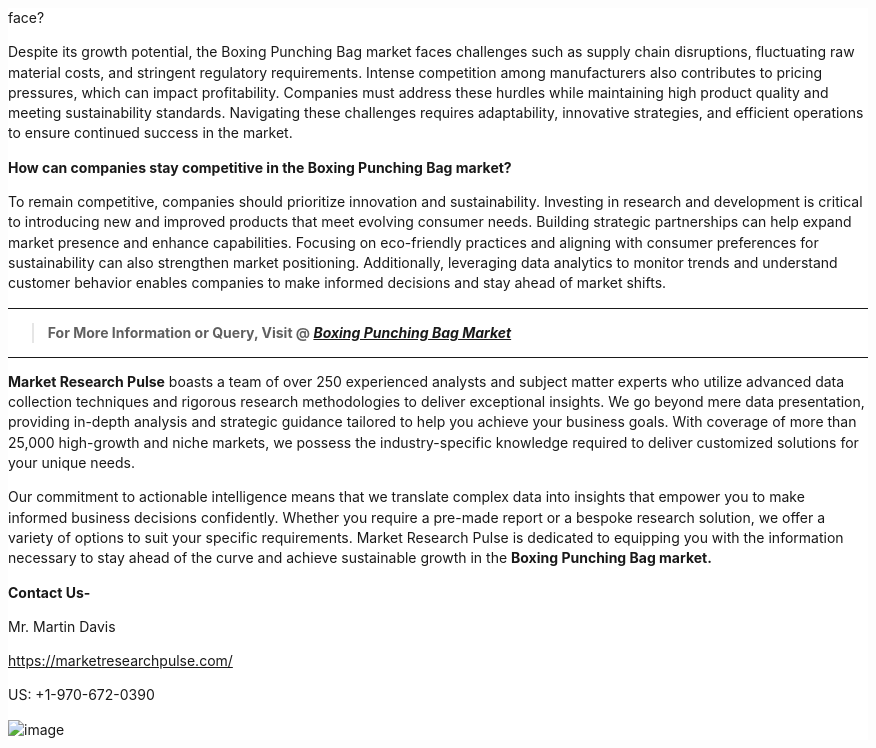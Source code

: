 face?</strong></p><p>Despite its growth potential, the Boxing Punching Bag market faces challenges such as supply chain disruptions, fluctuating raw material costs, and stringent regulatory requirements. Intense competition among manufacturers also contributes to pricing pressures, which can impact profitability. Companies must address these hurdles while maintaining high product quality and meeting sustainability standards. Navigating these challenges requires adaptability, innovative strategies, and efficient operations to ensure continued success in the market.</p><p><strong>How can companies stay competitive in the Boxing Punching Bag market?</strong></p><p>To remain competitive, companies should prioritize innovation and sustainability. Investing in research and development is critical to introducing new and improved products that meet evolving consumer needs. Building strategic partnerships can help expand market presence and enhance capabilities. Focusing on eco-friendly practices and aligning with consumer preferences for sustainability can also strengthen market positioning. Additionally, leveraging data analytics to monitor trends and understand customer behavior enables companies to make informed decisions and stay ahead of market shifts.</p><hr /><blockquote><p><strong>For More Information or Query, Visit @&nbsp;<em><a href="https://marketresearchpulse.com/report/96777/boxing-punching-bag-market?utm_source=Linkedin&utm_medium=0115">Boxing Punching Bag Market</a></em></strong></p></blockquote><hr /><p><strong>Market Research Pulse</strong> boasts a team of over 250 experienced analysts and subject matter experts who utilize advanced data collection techniques and rigorous research methodologies to deliver exceptional insights. We go beyond mere data presentation, providing in-depth analysis and strategic guidance tailored to help you achieve your business goals. With coverage of more than 25,000 high-growth and niche markets, we possess the industry-specific knowledge required to deliver customized solutions for your unique needs.</p><p>Our commitment to actionable intelligence means that we translate complex data into insights that empower you to make informed business decisions confidently. Whether you require a pre-made report or a bespoke research solution, we offer a variety of options to suit your specific requirements. Market Research Pulse is dedicated to equipping you with the information necessary to stay ahead of the curve and achieve sustainable growth in the <strong>Boxing Punching Bag market.</strong></p><p><strong>Contact Us-</strong></p><p>Mr. Martin Davis</p><p>https://marketresearchpulse.com/</p><p>US: +1-970-672-0390</p>
![image](https://github.com/user-attachments/assets/14cf9a7c-aa03-4682-8110-820bcab6321c)
